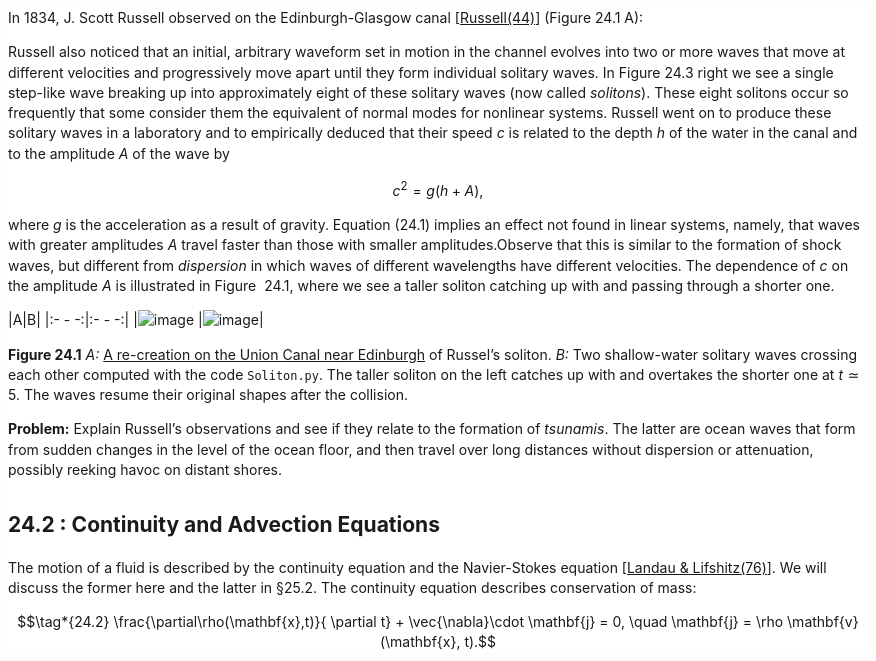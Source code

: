 In 1834, J. Scott Russell observed on the Edinburgh-Glasgow canal
\[[Russell(44)](BiblioLinked.html#russ)\] (Figure 24.1 A):

Russell also noticed that an initial, arbitrary waveform set in motion
in the channel evolves into two or more waves that move at different
velocities and progressively move apart until they form individual
solitary waves. In Figure 24.3 right we see a single step-like wave
breaking up into approximately eight of these solitary waves (now called
*solitons*). These eight solitons occur so frequently that some consider
them the equivalent of normal modes for nonlinear systems. Russell went
on to produce these solitary waves in a laboratory and to empirically
deduced that their speed $c$ is related to the depth $h$ of the water in
the canal and to the amplitude $A$ of the wave by

$$\tag*{24.1}
    c^2=g (h+A),$$

where $g$ is the acceleration as a result of gravity. Equation (24.1)
implies an effect not found in linear systems, namely, that waves with
greater amplitudes $A$ travel faster than those with smaller
amplitudes.Observe that this is similar to the formation of shock waves,
but different from *dispersion* in which waves of different wavelengths
have different velocities. The dependence of $c$ on the amplitude $A$ is
illustrated in Figure  24.1, where we see a taller soliton catching up
with and passing through a shorter one.

|A|B| 
|:- - -:|:- - -:|
|![image](Figs/Fig24_1a.png) |![image](Figs/Fig24_1b.png)|

**Figure 24.1** *A:* [A re-creation on the Union Canal near Edinburgh](http://www.ma.hw.ac.uk/solitons/press.html) of
Russel’s soliton. *B:* Two shallow-water solitary waves crossing each
other computed with the code `Soliton.py`. The taller soliton on the
left catches up with and overtakes the shorter one at $\textit{t}\simeq
\text{5}$. The waves resume their original shapes after the collision.

**Problem:** Explain Russell’s observations and see if they relate to
the formation of *tsunamis*. The latter are ocean waves that form from
sudden changes in the level of the ocean floor, and then travel over
long distances without dispersion or attenuation, possibly reeking havoc
on distant shores.

## 24.2 : Continuity and Advection Equations<a id="24.2"></a>

The motion of a fluid is described by the continuity equation and the
Navier-Stokes equation \[[Landau & Lifshitz(76)](BiblioLinked.html#LL)\]. We will discuss the
former here and the latter in §25.2. The continuity equation describes
conservation of mass:

$$\tag*{24.2}
\frac{\partial\rho(\mathbf{x},t)}{
        \partial t} + \vec{\nabla}\cdot \mathbf{j} = 0,
\quad \mathbf{j}  =  \rho \mathbf{v}(\mathbf{x}, t).$$
